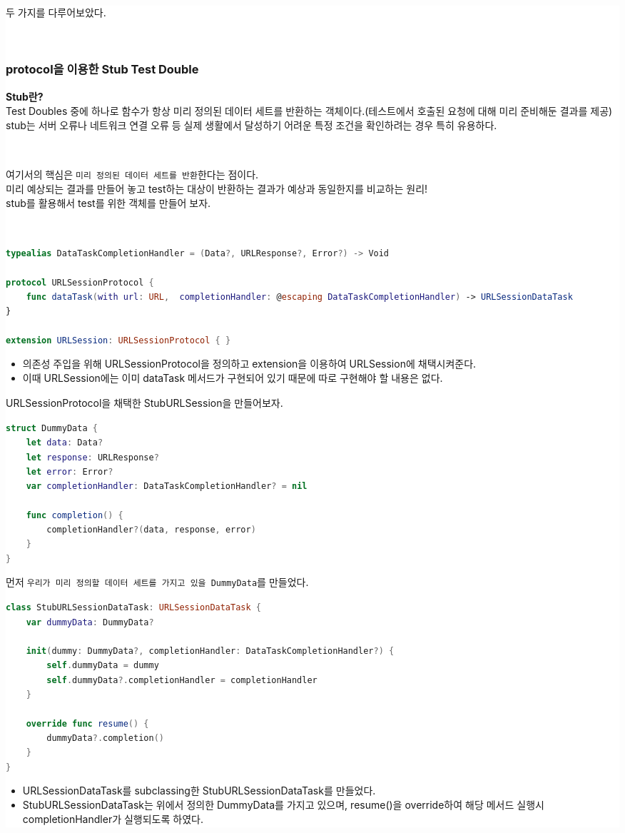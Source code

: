 두 가지를 다루어보았다.


<br>

### protocol을 이용한 Stub Test Double
**Stub란?**   
Test Doubles 중에 하나로 함수가 항상 미리 정의된 데이터 세트를 반환하는 객체이다.(테스트에서 호출된 요청에 대해 미리 준비해둔 결과를 제공)   
stub는 서버 오류나 네트워크 연결 오류 등 실제 생활에서 달성하기 어려운 특정 조건을 확인하려는 경우 특히 유용하다.

<br>

여기서의 핵심은 `미리 정의된 데이터 세트를 반환`한다는 점이다.    
미리 예상되는 결과를 만들어 놓고 test하는 대상이 반환하는 결과가 예상과 동일한지를 비교하는 원리!    
stub를 활용해서 test를 위한 객체를 만들어 보자.

<br>

```swift
typealias DataTaskCompletionHandler = (Data?, URLResponse?, Error?) -> Void

protocol URLSessionProtocol {
    func dataTask(with url: URL,  completionHandler: @escaping DataTaskCompletionHandler) -> URLSessionDataTask
}

extension URLSession: URLSessionProtocol { }
```
- 의존성 주입을 위해 URLSessionProtocol을 정의하고 extension을 이용하여 URLSession에 채택시켜준다.
- 이때 URLSession에는 이미 dataTask 메서드가 구현되어 있기 때문에 따로 구현해야 할 내용은 없다.

URLSessionProtocol을 채택한 StubURLSession을 만들어보자.
```swift
struct DummyData {
    let data: Data?
    let response: URLResponse?
    let error: Error?
    var completionHandler: DataTaskCompletionHandler? = nil

    func completion() {
        completionHandler?(data, response, error)
    }
}
```
먼저 `우리가 미리 정의할 데이터 세트를 가지고 있을 DummyData`를 만들었다.

```swift
class StubURLSessionDataTask: URLSessionDataTask {
    var dummyData: DummyData?

    init(dummy: DummyData?, completionHandler: DataTaskCompletionHandler?) {
        self.dummyData = dummy
        self.dummyData?.completionHandler = completionHandler
    }

    override func resume() {
        dummyData?.completion()
    }
}
```
- URLSessionDataTask를 subclassing한 StubURLSessionDataTask를 만들었다.   
- StubURLSessionDataTask는 위에서 정의한 DummyData를 가지고 있으며, resume()을 override하여 해당 메서드 실행시 completionHandler가 실행되도록 하였다.   
